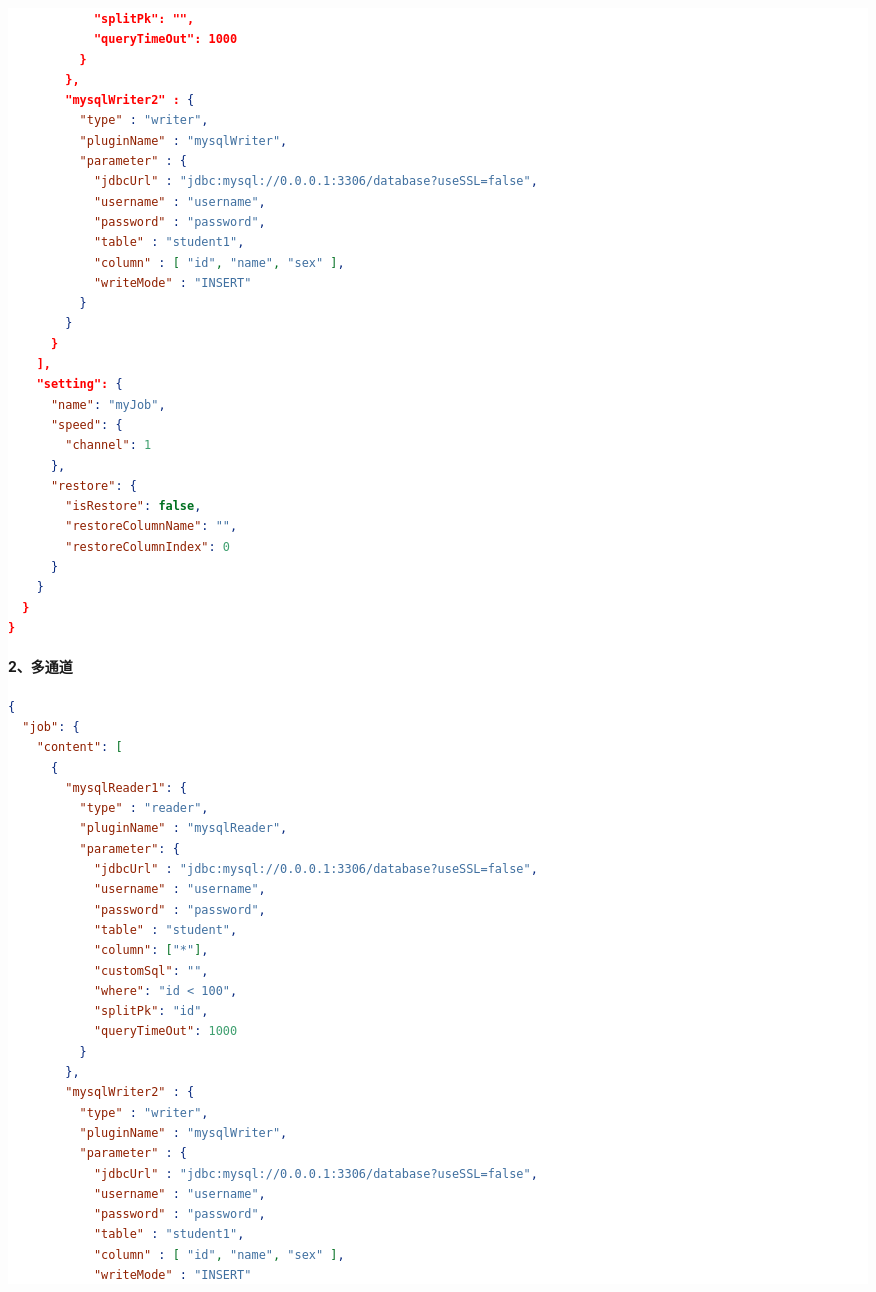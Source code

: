 ```json
            "splitPk": "",
            "queryTimeOut": 1000
          }
        },
        "mysqlWriter2" : {
          "type" : "writer",
          "pluginName" : "mysqlWriter",
          "parameter" : {
            "jdbcUrl" : "jdbc:mysql://0.0.0.1:3306/database?useSSL=false",
            "username" : "username",
            "password" : "password",
            "table" : "student1",
            "column" : [ "id", "name", "sex" ],
            "writeMode" : "INSERT"
          }
        }
      }
    ],
    "setting": {
      "name": "myJob",
      "speed": {
        "channel": 1
      },
      "restore": {
        "isRestore": false,
        "restoreColumnName": "",
        "restoreColumnIndex": 0
      }
    }
  }
}
```
#### 2、多通道
```json
{
  "job": {
    "content": [
      {
        "mysqlReader1": {
          "type" : "reader",
          "pluginName" : "mysqlReader",
          "parameter": {
            "jdbcUrl" : "jdbc:mysql://0.0.0.1:3306/database?useSSL=false",
            "username" : "username",
            "password" : "password",
            "table" : "student",
            "column": ["*"],
            "customSql": "",
            "where": "id < 100",
            "splitPk": "id",
            "queryTimeOut": 1000
          }
        },
        "mysqlWriter2" : {
          "type" : "writer",
          "pluginName" : "mysqlWriter",
          "parameter" : {
            "jdbcUrl" : "jdbc:mysql://0.0.0.1:3306/database?useSSL=false",
            "username" : "username",
            "password" : "password",
            "table" : "student1",
            "column" : [ "id", "name", "sex" ],
            "writeMode" : "INSERT"
```
